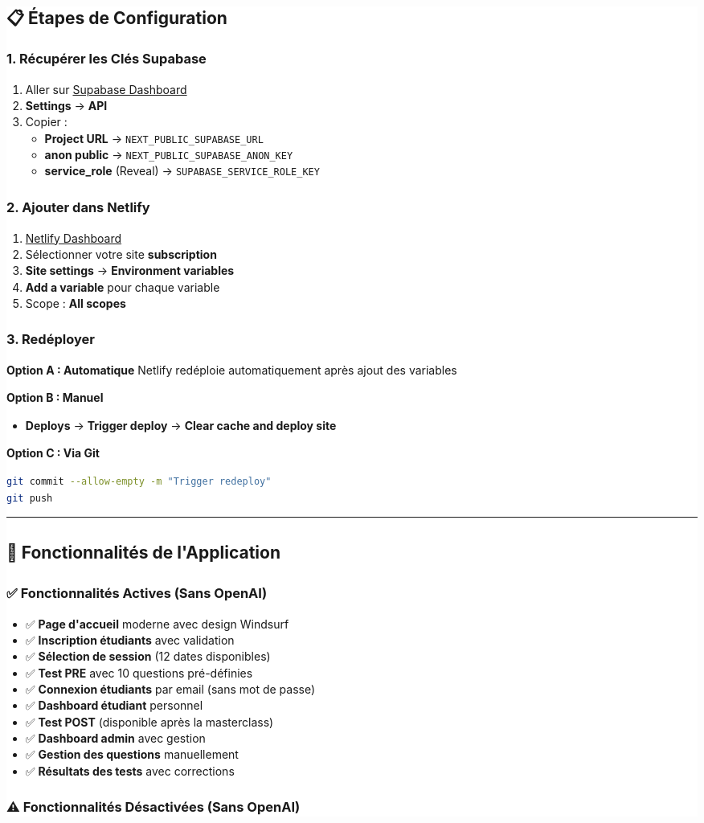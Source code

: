 
## 📋 Étapes de Configuration

### 1. Récupérer les Clés Supabase

1. Aller sur [Supabase Dashboard](https://supabase.com/dashboard/project/apqpsyugdmvrzaprugvw)
2. **Settings** → **API**
3. Copier :
   - **Project URL** → `NEXT_PUBLIC_SUPABASE_URL`
   - **anon public** → `NEXT_PUBLIC_SUPABASE_ANON_KEY`
   - **service_role** (Reveal) → `SUPABASE_SERVICE_ROLE_KEY`

### 2. Ajouter dans Netlify

1. [Netlify Dashboard](https://app.netlify.com)
2. Sélectionner votre site **subscription**
3. **Site settings** → **Environment variables**
4. **Add a variable** pour chaque variable
5. Scope : **All scopes**

### 3. Redéployer

**Option A : Automatique**
Netlify redéploie automatiquement après ajout des variables

**Option B : Manuel**
- **Deploys** → **Trigger deploy** → **Clear cache and deploy site**

**Option C : Via Git**
```bash
git commit --allow-empty -m "Trigger redeploy"
git push
```

---

## 🎯 Fonctionnalités de l'Application

### ✅ Fonctionnalités Actives (Sans OpenAI)

- ✅ **Page d'accueil** moderne avec design Windsurf
- ✅ **Inscription étudiants** avec validation
- ✅ **Sélection de session** (12 dates disponibles)
- ✅ **Test PRE** avec 10 questions pré-définies
- ✅ **Connexion étudiants** par email (sans mot de passe)
- ✅ **Dashboard étudiant** personnel
- ✅ **Test POST** (disponible après la masterclass)
- ✅ **Dashboard admin** avec gestion
- ✅ **Gestion des questions** manuellement
- ✅ **Résultats des tests** avec corrections

### ⚠️ Fonctionnalités Désactivées (Sans OpenAI)
